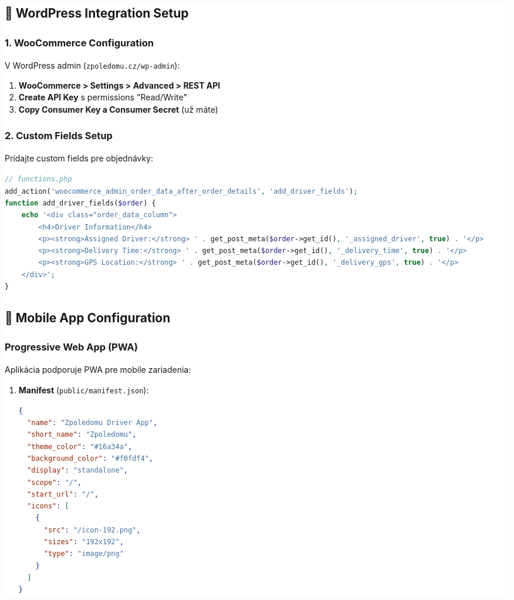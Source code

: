 ## 🎯 WordPress Integration Setup

### 1. WooCommerce Configuration

V WordPress admin (`zpoledomu.cz/wp-admin`):

1. **WooCommerce > Settings > Advanced > REST API**
2. **Create API Key** s permissions "Read/Write"
3. **Copy Consumer Key a Consumer Secret** (už máte)

### 2. Custom Fields Setup

Pridajte custom fields pre objednávky:

```php
// functions.php
add_action('woocommerce_admin_order_data_after_order_details', 'add_driver_fields');
function add_driver_fields($order) {
    echo '<div class="order_data_column">
        <h4>Driver Information</h4>
        <p><strong>Assigned Driver:</strong> ' . get_post_meta($order->get_id(), '_assigned_driver', true) . '</p>
        <p><strong>Delivery Time:</strong> ' . get_post_meta($order->get_id(), '_delivery_time', true) . '</p>
        <p><strong>GPS Location:</strong> ' . get_post_meta($order->get_id(), '_delivery_gps', true) . '</p>
    </div>';
}
```

## 📱 Mobile App Configuration

### Progressive Web App (PWA)

Aplikácia podporuje PWA pre mobile zariadenia:

1. **Manifest** (`public/manifest.json`):

   ```json
   {
     "name": "Zpoledomu Driver App",
     "short_name": "Zpoledomu",
     "theme_color": "#16a34a",
     "background_color": "#f0fdf4",
     "display": "standalone",
     "scope": "/",
     "start_url": "/",
     "icons": [
       {
         "src": "/icon-192.png",
         "sizes": "192x192",
         "type": "image/png"
       }
     ]
   }
   ```
